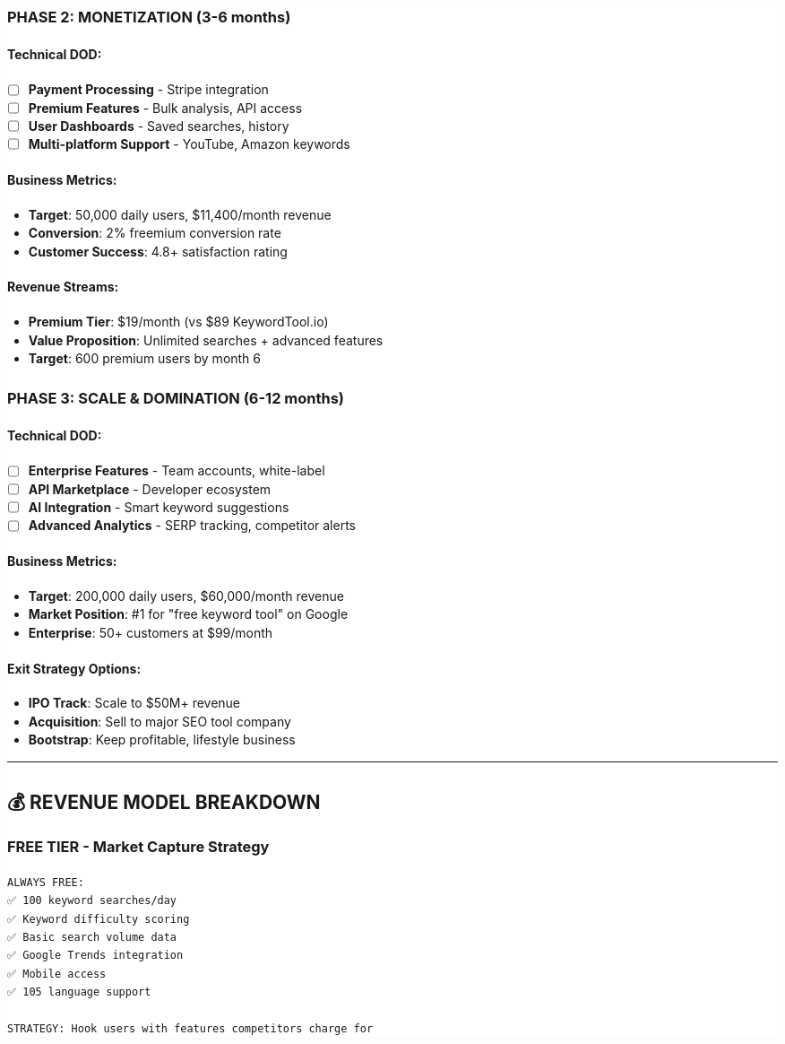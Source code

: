 ### **PHASE 2: MONETIZATION (3-6 months)**

#### **Technical DOD:**
- [ ] **Payment Processing** - Stripe integration
- [ ] **Premium Features** - Bulk analysis, API access
- [ ] **User Dashboards** - Saved searches, history
- [ ] **Multi-platform Support** - YouTube, Amazon keywords

#### **Business Metrics:**
- **Target**: 50,000 daily users, $11,400/month revenue
- **Conversion**: 2% freemium conversion rate
- **Customer Success**: 4.8+ satisfaction rating

#### **Revenue Streams:**
- **Premium Tier**: $19/month (vs $89 KeywordTool.io)
- **Value Proposition**: Unlimited searches + advanced features
- **Target**: 600 premium users by month 6

### **PHASE 3: SCALE & DOMINATION (6-12 months)**

#### **Technical DOD:**
- [ ] **Enterprise Features** - Team accounts, white-label
- [ ] **API Marketplace** - Developer ecosystem
- [ ] **AI Integration** - Smart keyword suggestions
- [ ] **Advanced Analytics** - SERP tracking, competitor alerts

#### **Business Metrics:**
- **Target**: 200,000 daily users, $60,000/month revenue
- **Market Position**: #1 for "free keyword tool" on Google
- **Enterprise**: 50+ customers at $99/month

#### **Exit Strategy Options:**
- **IPO Track**: Scale to $50M+ revenue
- **Acquisition**: Sell to major SEO tool company
- **Bootstrap**: Keep profitable, lifestyle business

---

## 💰 **REVENUE MODEL BREAKDOWN**

### **FREE TIER - Market Capture Strategy**
```
ALWAYS FREE:
✅ 100 keyword searches/day
✅ Keyword difficulty scoring  
✅ Basic search volume data
✅ Google Trends integration
✅ Mobile access
✅ 105 language support

STRATEGY: Hook users with features competitors charge for
```
